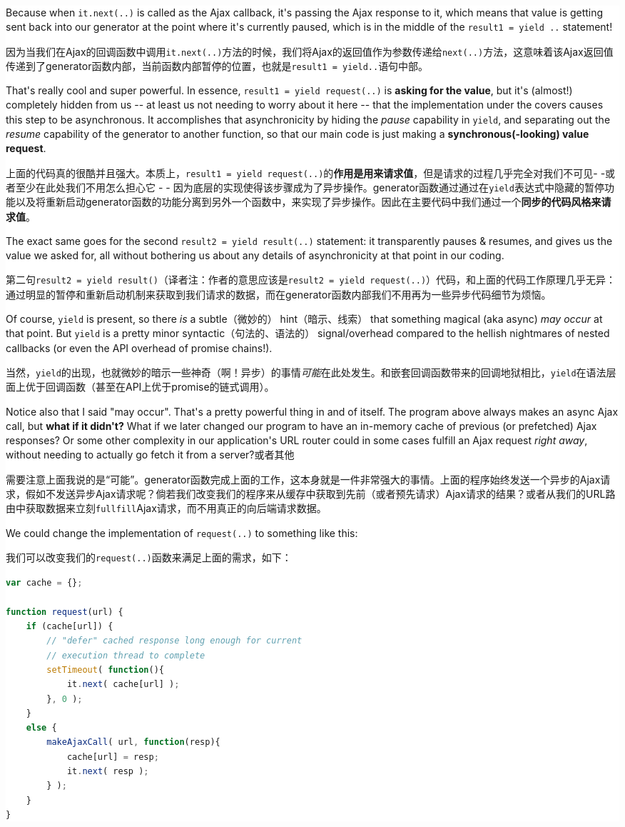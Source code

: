 Because when `it.next(..)` is called as the Ajax callback, it's passing the Ajax response to it, which means that value is getting sent back into our generator at the point where it's currently paused, which is in the middle of the `result1 = yield ..` statement!

因为当我们在Ajax的回调函数中调用`it.next(..)`方法的时候，我们将Ajax的返回值作为参数传递给`next(..)`方法，这意味着该Ajax返回值传递到了generator函数内部，当前函数内部暂停的位置，也就是`result1 = yield..`语句中部。

That's really cool and super powerful. In essence, `result1 = yield request(..)` is **asking for the value**, but it's (almost!) completely hidden from us -- at least us not needing to worry about it here -- that the implementation under the covers causes this step to be asynchronous. It accomplishes that asynchronicity by hiding the *pause* capability in `yield`, and separating out the *resume* capability of the generator to another function, so that our main code is just making a **synchronous(-looking) value request**.

上面的代码真的很酷并且强大。本质上，`result1 = yield request(..)`的**作用是用来请求值**，但是请求的过程几乎完全对我们不可见- -或者至少在此处我们不用怎么担心它 - - 因为底层的实现使得该步骤成为了异步操作。generator函数通过通过在`yield`表达式中隐藏的暂停功能以及将重新启动generator函数的功能分离到另外一个函数中，来实现了异步操作。因此在主要代码中我们通过一个**同步的代码风格来请求值**。

The exact same goes for the second `result2 = yield result(..)` statement: it transparently pauses & resumes, and gives us the value we asked for, all without bothering us about any details of asynchronicity at that point in our coding.

第二句`result2 = yield result()`（译者注：作者的意思应该是`result2 = yield request(..)`）代码，和上面的代码工作原理几乎无异：通过明显的暂停和重新启动机制来获取到我们请求的数据，而在generator函数内部我们不用再为一些异步代码细节为烦恼。

Of course, `yield` is present, so there *is* a subtle（微妙的） hint（暗示、线索） that something magical (aka async) *may occur* at that point. But `yield` is a pretty minor syntactic（句法的、语法的） signal/overhead compared to the hellish nightmares of nested callbacks (or even the API overhead of promise chains!).

当然，`yield`的出现，也就微妙的暗示一些神奇（啊！异步）的事情*可能*在此处发生。和嵌套回调函数带来的回调地狱相比，`yield`在语法层面上优于回调函数（甚至在API上优于promise的链式调用）。

Notice also that I said "may occur". That's a pretty powerful thing in and of itself. The program above always makes an async Ajax call, but **what if it didn't?** What if we later changed our program to have an in-memory cache of previous (or prefetched) Ajax responses? Or some other complexity in our application's URL router could in some cases fulfill an Ajax request *right away*, without needing to actually go fetch it from a server?或者其他

需要注意上面我说的是“可能”。generator函数完成上面的工作，这本身就是一件非常强大的事情。上面的程序始终发送一个异步的Ajax请求，假如不发送异步Ajax请求呢？倘若我们改变我们的程序来从缓存中获取到先前（或者预先请求）Ajax请求的结果？或者从我们的URL路由中获取数据来立刻`fullfill`Ajax请求，而不用真正的向后端请求数据。

We could change the implementation of `request(..)` to something like this:

我们可以改变我们的`request(..)`函数来满足上面的需求，如下：

```javascript
var cache = {};

function request(url) {
    if (cache[url]) {
        // "defer" cached response long enough for current
        // execution thread to complete
        setTimeout( function(){
            it.next( cache[url] );
        }, 0 );
    }
    else {
        makeAjaxCall( url, function(resp){
            cache[url] = resp;
            it.next( resp );
        } );
    }
}
```
